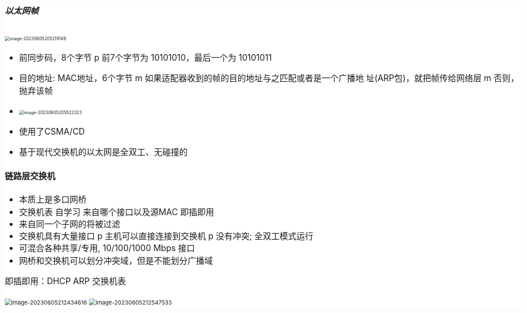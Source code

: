 ##### 以太网帧

<img src="C:\Users\huang\AppData\Roaming\Typora\typora-user-images\image-20230605205219149.png" alt="image-20230605205219149" style="zoom:50%;" />

- 前同步码，8个字节 p 前7个字节为 10101010，最后一个为 10101011
- 目的地址: MAC地址，6个字节 m 如果适配器收到的帧的目的地址与之匹配或者是一个广播地 址(ARP包)，就把帧传给网络层 m 否则，抛弃该帧
- <img src="C:\Users\huang\AppData\Roaming\Typora\typora-user-images\image-20230605205522323.png" alt="image-20230605205522323" style="zoom:50%;" />

- 使用了CSMA/CD
- 基于现代交换机的以太网是全双工、无碰撞的

#### 链路层交换机

-  本质上是多口网桥
- 交换机表 自学习 来自哪个接口以及源MAC  即插即用
- 来自同一个子网的将被过滤
- 交换机具有大量接口 p 主机可以直接连接到交换机 p 没有冲突; 全双工模式运行
- 可混合各种共享/专用, 10/100/1000 Mbps 接口
- 网桥和交换机可以划分冲突域，但是不能划分广播域

即插即用：DHCP ARP 交换机表

<img src="C:\Users\huang\AppData\Roaming\Typora\typora-user-images\image-20230605212434616.png" alt="image-20230605212434616" style="zoom:67%;" />

<img src="C:\Users\huang\AppData\Roaming\Typora\typora-user-images\image-20230605212547533.png" alt="image-20230605212547533" style="zoom: 67%;" />









